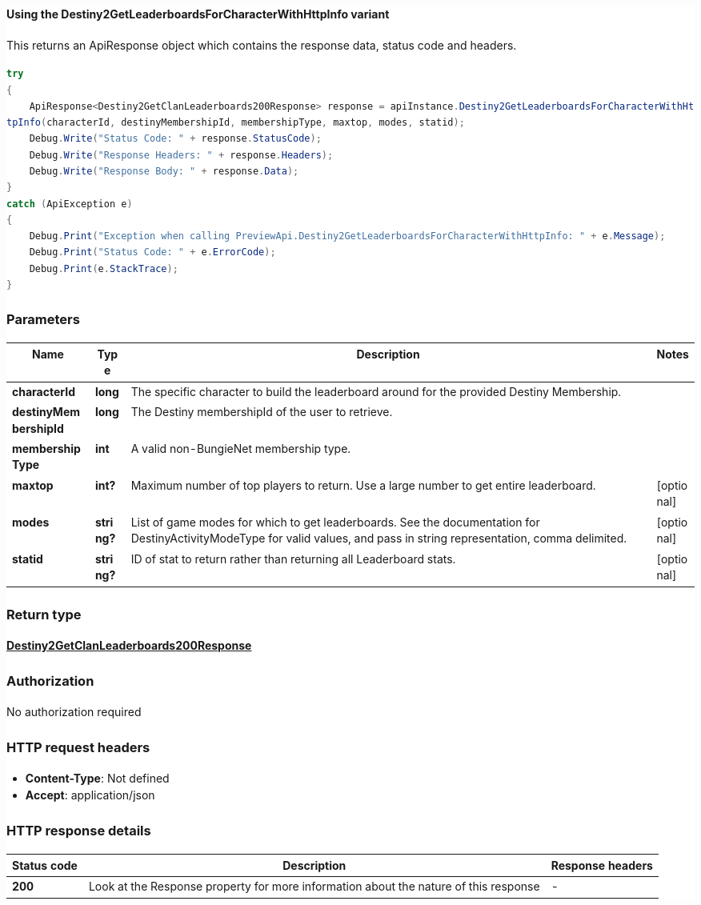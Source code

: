 #### Using the Destiny2GetLeaderboardsForCharacterWithHttpInfo variant
This returns an ApiResponse object which contains the response data, status code and headers.

```csharp
try
{
    ApiResponse<Destiny2GetClanLeaderboards200Response> response = apiInstance.Destiny2GetLeaderboardsForCharacterWithHttpInfo(characterId, destinyMembershipId, membershipType, maxtop, modes, statid);
    Debug.Write("Status Code: " + response.StatusCode);
    Debug.Write("Response Headers: " + response.Headers);
    Debug.Write("Response Body: " + response.Data);
}
catch (ApiException e)
{
    Debug.Print("Exception when calling PreviewApi.Destiny2GetLeaderboardsForCharacterWithHttpInfo: " + e.Message);
    Debug.Print("Status Code: " + e.ErrorCode);
    Debug.Print(e.StackTrace);
}
```

### Parameters

| Name | Type | Description | Notes |
|------|------|-------------|-------|
| **characterId** | **long** | The specific character to build the leaderboard around for the provided Destiny Membership. |  |
| **destinyMembershipId** | **long** | The Destiny membershipId of the user to retrieve. |  |
| **membershipType** | **int** | A valid non-BungieNet membership type. |  |
| **maxtop** | **int?** | Maximum number of top players to return. Use a large number to get entire leaderboard. | [optional]  |
| **modes** | **string?** | List of game modes for which to get leaderboards. See the documentation for DestinyActivityModeType for valid values, and pass in string representation, comma delimited. | [optional]  |
| **statid** | **string?** | ID of stat to return rather than returning all Leaderboard stats. | [optional]  |

### Return type

[**Destiny2GetClanLeaderboards200Response**](Destiny2GetClanLeaderboards200Response.md)

### Authorization

No authorization required

### HTTP request headers

 - **Content-Type**: Not defined
 - **Accept**: application/json


### HTTP response details
| Status code | Description | Response headers |
|-------------|-------------|------------------|
| **200** | Look at the Response property for more information about the nature of this response |  -  |
